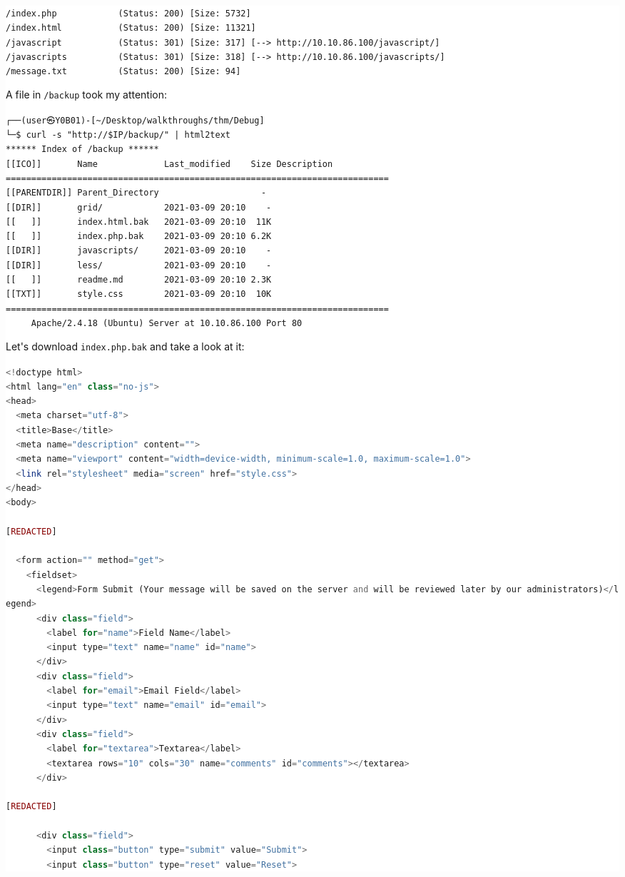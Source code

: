 ~~~
/index.php            (Status: 200) [Size: 5732]                                 
/index.html           (Status: 200) [Size: 11321]                                
/javascript           (Status: 301) [Size: 317] [--> http://10.10.86.100/javascript/]
/javascripts          (Status: 301) [Size: 318] [--> http://10.10.86.100/javascripts/]
/message.txt          (Status: 200) [Size: 94]
~~~

A file in `/backup` took my attention:

~~~
┌──(user㉿Y0B01)-[~/Desktop/walkthroughs/thm/Debug]
└─$ curl -s "http://$IP/backup/" | html2text 
****** Index of /backup ******
[[ICO]]       Name             Last_modified    Size Description
===========================================================================
[[PARENTDIR]] Parent_Directory                    -  
[[DIR]]       grid/            2021-03-09 20:10    -  
[[   ]]       index.html.bak   2021-03-09 20:10  11K  
[[   ]]       index.php.bak    2021-03-09 20:10 6.2K  
[[DIR]]       javascripts/     2021-03-09 20:10    -  
[[DIR]]       less/            2021-03-09 20:10    -  
[[   ]]       readme.md        2021-03-09 20:10 2.3K  
[[TXT]]       style.css        2021-03-09 20:10  10K  
===========================================================================
     Apache/2.4.18 (Ubuntu) Server at 10.10.86.100 Port 80
~~~

Let's download `index.php.bak` and take a look at it:

~~~php
<!doctype html>
<html lang="en" class="no-js">
<head>
  <meta charset="utf-8">
  <title>Base</title>
  <meta name="description" content="">
  <meta name="viewport" content="width=device-width, minimum-scale=1.0, maximum-scale=1.0">
  <link rel="stylesheet" media="screen" href="style.css">
</head>
<body>

[REDACTED]

  <form action="" method="get">
    <fieldset>
      <legend>Form Submit (Your message will be saved on the server and will be reviewed later by our administrators)</legend>
      <div class="field">
        <label for="name">Field Name</label>
        <input type="text" name="name" id="name">
      </div>
      <div class="field">
        <label for="email">Email Field</label>
        <input type="text" name="email" id="email">
      </div>
      <div class="field">
        <label for="textarea">Textarea</label>
        <textarea rows="10" cols="30" name="comments" id="comments"></textarea>
      </div>

[REDACTED]

      <div class="field">
        <input class="button" type="submit" value="Submit">
        <input class="button" type="reset" value="Reset">
~~~